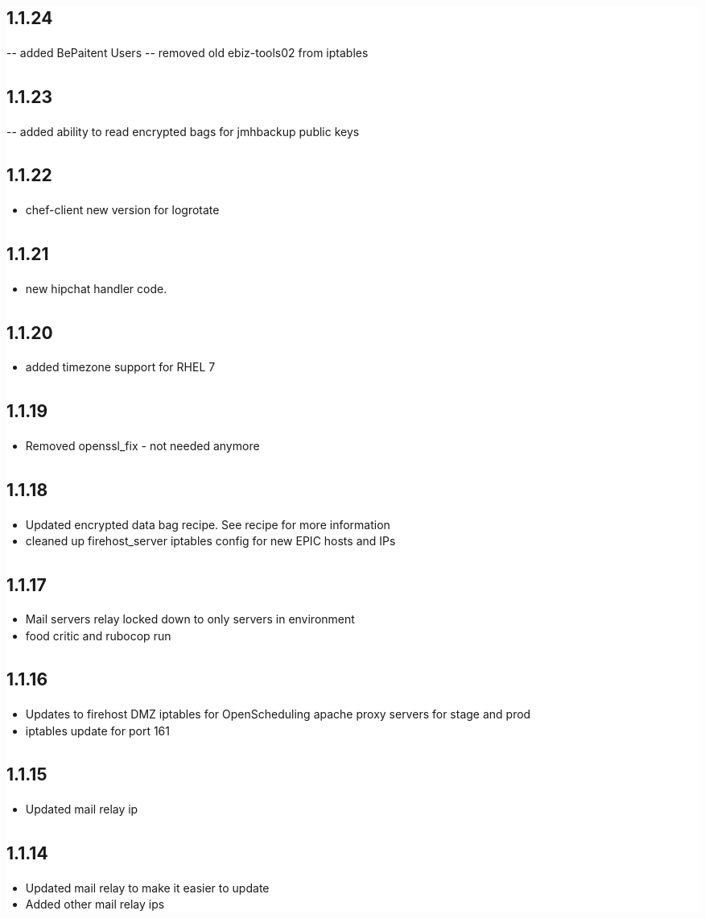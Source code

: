 ## 1.1.24

-- added BePaitent Users
-- removed old ebiz-tools02 from iptables

## 1.1.23

-- added ability to read encrypted bags for jmhbackup public keys

## 1.1.22

- chef-client new version for logrotate

## 1.1.21

- new hipchat handler code.

## 1.1.20

- added timezone support for RHEL 7

## 1.1.19

- Removed openssl_fix  - not needed anymore

## 1.1.18

- Updated encrypted data bag recipe.  See recipe for more information
- cleaned up firehost_server iptables config for new EPIC hosts and IPs

## 1.1.17

- Mail servers relay locked down to only servers in environment
- food critic and rubocop run

## 1.1.16

- Updates to firehost DMZ iptables for OpenScheduling apache proxy servers for stage and prod
- iptables update for port 161

## 1.1.15

- Updated mail relay ip

## 1.1.14

 - Updated mail relay to make it easier to update
 - Added other mail relay ips
